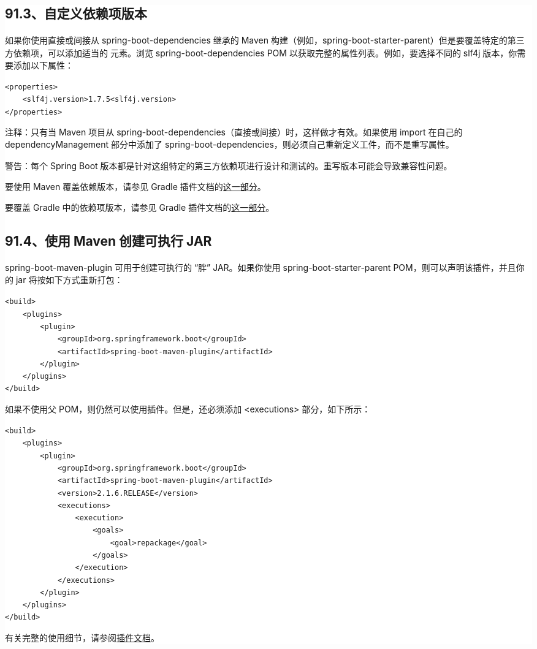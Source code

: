 ## 91.3、自定义依赖项版本

如果你使用直接或间接从 spring-boot-dependencies 继承的 Maven 构建（例如，spring-boot-starter-parent）但是要覆盖特定的第三方依赖项，可以添加适当的 <properties> 元素。浏览 spring-boot-dependencies POM 以获取完整的属性列表。例如，要选择不同的 slf4j 版本，你需要添加以下属性：
```
<properties>
    <slf4j.version>1.7.5<slf4j.version>
</properties>
```
注释：只有当 Maven 项目从 spring-boot-dependencies（直接或间接）时，这样做才有效。如果使用 <scope>import</scope> 在自己的 dependencyManagement 部分中添加了 spring-boot-dependencies，则必须自己重新定义工件，而不是重写属性。

警告：每个 Spring Boot 版本都是针对这组特定的第三方依赖项进行设计和测试的。重写版本可能会导致兼容性问题。

要使用 Maven 覆盖依赖版本，请参见 Gradle 插件文档的[这一部分](https://docs.spring.io/spring-boot/docs/2.3.12.RELEASE/maven-plugin/reference/html/#using)。

要覆盖 Gradle 中的依赖项版本，请参见 Gradle 插件文档的[这一部分](https://docs.spring.io/spring-boot/docs/2.3.12.RELEASE/gradle-plugin/reference/html/#managing-dependencies-customizing)。

## 91.4、使用 Maven 创建可执行 JAR

spring-boot-maven-plugin 可用于创建可执行的 “胖” JAR。如果你使用 spring-boot-starter-parent POM，则可以声明该插件，并且你的 jar 将按如下方式重新打包：
```
<build>
    <plugins>
        <plugin>
            <groupId>org.springframework.boot</groupId>
            <artifactId>spring-boot-maven-plugin</artifactId>
        </plugin>
    </plugins>
</build>
```
如果不使用父 POM，则仍然可以使用插件。但是，还必须添加 &lt;executions> 部分，如下所示：
```
<build>
    <plugins>
        <plugin>
            <groupId>org.springframework.boot</groupId>
            <artifactId>spring-boot-maven-plugin</artifactId>
            <version>2.1.6.RELEASE</version>
            <executions>
                <execution>
                    <goals>
                        <goal>repackage</goal>
                    </goals>
                </execution>
            </executions>
        </plugin>
    </plugins>
</build>
```
有关完整的使用细节，请参阅[插件文档](https://docs.spring.io/spring-boot/docs/2.3.12.RELEASE/maven-plugin/reference/html/#repackage)。

